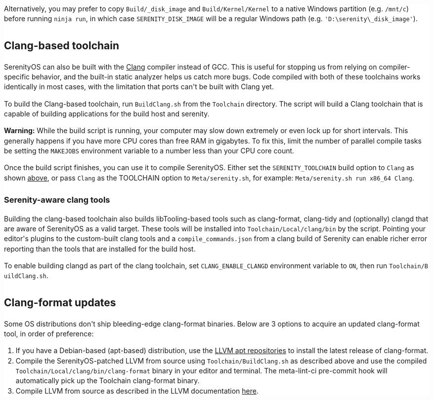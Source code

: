 Alternatively, you may prefer to copy `Build/_disk_image` and `Build/Kernel/Kernel` to a native Windows partition (e.g.
`/mnt/c`) before running `ninja run`, in which case `SERENITY_DISK_IMAGE` will be a regular Windows path (e.g.
`'D:\serenity\_disk_image'`).

## Clang-based toolchain

SerenityOS can also be built with the [Clang](https://en.wikipedia.org/wiki/Clang) compiler instead of GCC. This is
useful for stopping us from relying on compiler-specific behavior, and the built-in static analyzer helps us catch more
bugs. Code compiled with both of these toolchains works identically in most cases, with the limitation that ports
can't be built with Clang yet.

To build the Clang-based toolchain, run `BuildClang.sh` from the `Toolchain` directory. The script will build a Clang
toolchain that is capable of building applications for the build host and serenity.

**Warning:** While the build script is running, your computer may slow down extremely or even lock up for short
intervals. This generally happens if you have more CPU cores than free RAM in gigabytes. To fix this, limit the number
of parallel compile tasks be setting the `MAKEJOBS` environment variable to a number less than your CPU core count.

Once the build script finishes, you can use it to compile SerenityOS. Either set the `SERENITY_TOOLCHAIN` build
option to `Clang` as shown [above](#cmake-build-options), or pass `Clang` as the TOOLCHAIN option to
`Meta/serenity.sh`, for example: `Meta/serenity.sh run x86_64 Clang`.

### Serenity-aware clang tools

Building the clang-based toolchain also builds libTooling-based tools such as clang-format, clang-tidy and (optionally)
clangd that are aware of SerenityOS as a valid target. These tools will be installed into `Toolchain/Local/clang/bin` by
the script. Pointing your editor's plugins to the custom-built clang tools and a `compile_commands.json` from a clang build
of Serenity can enable richer error reporting than the tools that are installed for the build host.

To enable building clangd as part of the clang toolchain, set `CLANG_ENABLE_CLANGD` environment variable to `ON`, then run `Toolchain/BuildClang.sh`.

## Clang-format updates

Some OS distributions don't ship bleeding-edge clang-format binaries. Below are 3 options to acquire an updated clang-format tool, in order of preference:

1. If you have a Debian-based (apt-based) distribution, use the [LLVM apt repositories](https://apt.llvm.org) to install the latest release of clang-format.
2. Compile the SerenityOS-patched LLVM from source using `Toolchain/BuildClang.sh` as described above and use the compiled `Toolchain/Local/clang/bin/clang-format` binary in your editor and terminal. The meta-lint-ci pre-commit hook will automatically pick up the Toolchain clang-format binary.
3. Compile LLVM from source as described in the LLVM documentation [here](https://llvm.org/docs/GettingStarted.html#compiling-the-llvm-suite-source-code).
